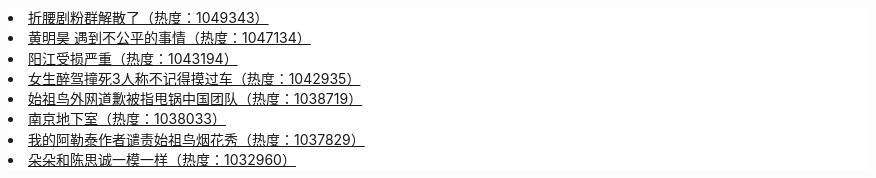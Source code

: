 <li>
<a href="https://s.weibo.com/weibo?q=%23%E6%8A%98%E8%85%B0%E5%89%A7%E7%B2%89%E7%BE%A4%E8%A7%A3%E6%95%A3%E4%BA%86%23" target="weibo">
折腰剧粉群解散了（热度：1049343）
</a>
</li>

<li>
<a href="https://s.weibo.com/weibo?q=%23%E9%BB%84%E6%98%8E%E6%98%8A%20%E9%81%87%E5%88%B0%E4%B8%8D%E5%85%AC%E5%B9%B3%E7%9A%84%E4%BA%8B%E6%83%85%23" target="weibo">
黄明昊 遇到不公平的事情（热度：1047134）
</a>
</li>

<li>
<a href="https://s.weibo.com/weibo?q=%23%E9%98%B3%E6%B1%9F%E5%8F%97%E6%8D%9F%E4%B8%A5%E9%87%8D%23" target="weibo">
阳江受损严重（热度：1043194）
</a>
</li>

<li>
<a href="https://s.weibo.com/weibo?q=%23%E5%A5%B3%E7%94%9F%E9%86%89%E9%A9%BE%E6%92%9E%E6%AD%BB3%E4%BA%BA%E7%A7%B0%E4%B8%8D%E8%AE%B0%E5%BE%97%E6%91%B8%E8%BF%87%E8%BD%A6%23" target="weibo">
女生醉驾撞死3人称不记得摸过车（热度：1042935）
</a>
</li>

<li>
<a href="https://s.weibo.com/weibo?q=%23%E5%A7%8B%E7%A5%96%E9%B8%9F%E5%A4%96%E7%BD%91%E9%81%93%E6%AD%89%E8%A2%AB%E6%8C%87%E7%94%A9%E9%94%85%E4%B8%AD%E5%9B%BD%E5%9B%A2%E9%98%9F%23" target="weibo">
始祖鸟外网道歉被指甩锅中国团队（热度：1038719）
</a>
</li>

<li>
<a href="https://s.weibo.com/weibo?q=%23%E5%8D%97%E4%BA%AC%E5%9C%B0%E4%B8%8B%E5%AE%A4%23" target="weibo">
南京地下室（热度：1038033）
</a>
</li>

<li>
<a href="https://s.weibo.com/weibo?q=%23%E6%88%91%E7%9A%84%E9%98%BF%E5%8B%92%E6%B3%B0%E4%BD%9C%E8%80%85%E8%B0%B4%E8%B4%A3%E5%A7%8B%E7%A5%96%E9%B8%9F%E7%83%9F%E8%8A%B1%E7%A7%80%23" target="weibo">
我的阿勒泰作者谴责始祖鸟烟花秀（热度：1037829）
</a>
</li>

<li>
<a href="https://s.weibo.com/weibo?q=%23%E6%9C%B5%E6%9C%B5%E5%92%8C%E9%99%88%E6%80%9D%E8%AF%9A%E4%B8%80%E6%A8%A1%E4%B8%80%E6%A0%B7%23" target="weibo">
朵朵和陈思诚一模一样（热度：1032960）
</a>
</li>
